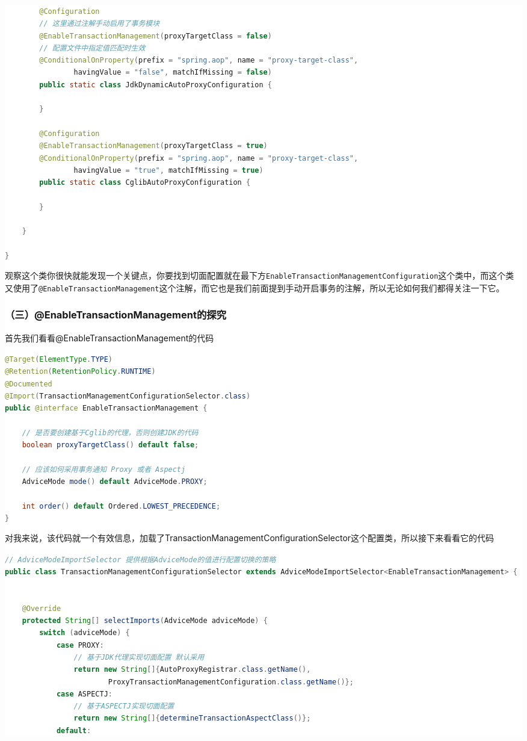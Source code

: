 ```java
        @Configuration
        // 这里通过注解手动启用了事务模块
        @EnableTransactionManagement(proxyTargetClass = false)
        // 配置文件中指定值匹配时生效
        @ConditionalOnProperty(prefix = "spring.aop", name = "proxy-target-class",
                havingValue = "false", matchIfMissing = false)
        public static class JdkDynamicAutoProxyConfiguration {

        }

        @Configuration
        @EnableTransactionManagement(proxyTargetClass = true)
        @ConditionalOnProperty(prefix = "spring.aop", name = "proxy-target-class",
                havingValue = "true", matchIfMissing = true)
        public static class CglibAutoProxyConfiguration {

        }

    }

}
```

观察这个类你很快就能发现一个关键点，你要找到切面配置就在最下方`EnableTransactionManagementConfiguration`这个类中，而这个类又使用了`@EnableTransactionManagement`这个注解，而它也是我们前面提到手动开启事务的注解，所以无论如何我们都得关注一下它。

### （三）@EnableTransactionManagement的探究

首先我们看看@EnableTransactionManagement的代码

```java
@Target(ElementType.TYPE)
@Retention(RetentionPolicy.RUNTIME)
@Documented
@Import(TransactionManagementConfigurationSelector.class)
public @interface EnableTransactionManagement {

    // 是否要创建基于Cglib的代理，否则创建JDK的代码
    boolean proxyTargetClass() default false;

    // 应该如何采用事务通知 Proxy 或者 Aspectj
    AdviceMode mode() default AdviceMode.PROXY;

    int order() default Ordered.LOWEST_PRECEDENCE;
}
```

对我来说，该代码就一个有效信息，加载了TransactionManagementConfigurationSelector这个配置类，所以接下来看看它的代码

```java
// AdviceModeImportSelector 提供根据AdviceMode的值进行配置切换的策略
public class TransactionManagementConfigurationSelector extends AdviceModeImportSelector<EnableTransactionManagement> {


    @Override
    protected String[] selectImports(AdviceMode adviceMode) {
        switch (adviceMode) {
            case PROXY:
                // 基于JDK代理实现切面配置 默认采用
                return new String[]{AutoProxyRegistrar.class.getName(),
                        ProxyTransactionManagementConfiguration.class.getName()};
            case ASPECTJ:
                // 基于ASPECTJ实现切面配置
                return new String[]{determineTransactionAspectClass()};
            default:
```